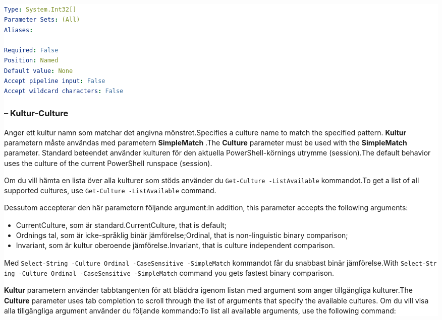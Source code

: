 ```yaml
Type: System.Int32[]
Parameter Sets: (All)
Aliases:

Required: False
Position: Named
Default value: None
Accept pipeline input: False
Accept wildcard characters: False
```

### <span data-ttu-id="17854-248">– Kultur</span><span class="sxs-lookup"><span data-stu-id="17854-248">-Culture</span></span>

<span data-ttu-id="17854-249">Anger ett kultur namn som matchar det angivna mönstret.</span><span class="sxs-lookup"><span data-stu-id="17854-249">Specifies a culture name to match the specified pattern.</span></span> <span data-ttu-id="17854-250">**Kultur** parametern måste användas med parametern **SimpleMatch** .</span><span class="sxs-lookup"><span data-stu-id="17854-250">The **Culture** parameter must be used with the **SimpleMatch** parameter.</span></span> <span data-ttu-id="17854-251">Standard beteendet använder kulturen för den aktuella PowerShell-körnings utrymme (session).</span><span class="sxs-lookup"><span data-stu-id="17854-251">The default behavior uses the culture of the current PowerShell runspace (session).</span></span>

<span data-ttu-id="17854-252">Om du vill hämta en lista över alla kulturer som stöds använder du `Get-Culture -ListAvailable` kommandot.</span><span class="sxs-lookup"><span data-stu-id="17854-252">To get a list of all supported cultures, use `Get-Culture -ListAvailable` command.</span></span>

<span data-ttu-id="17854-253">Dessutom accepterar den här parametern följande argument:</span><span class="sxs-lookup"><span data-stu-id="17854-253">In addition, this parameter accepts the following arguments:</span></span>

- <span data-ttu-id="17854-254">CurrentCulture, som är standard.</span><span class="sxs-lookup"><span data-stu-id="17854-254">CurrentCulture, that is default;</span></span>
- <span data-ttu-id="17854-255">Ordnings tal, som är icke-språklig binär jämförelse;</span><span class="sxs-lookup"><span data-stu-id="17854-255">Ordinal, that is non-linguistic binary comparison;</span></span>
- <span data-ttu-id="17854-256">Invariant, som är kultur oberoende jämförelse.</span><span class="sxs-lookup"><span data-stu-id="17854-256">Invariant, that is culture independent comparison.</span></span>

<span data-ttu-id="17854-257">Med `Select-String -Culture Ordinal -CaseSensitive -SimpleMatch` kommandot får du snabbast binär jämförelse.</span><span class="sxs-lookup"><span data-stu-id="17854-257">With `Select-String -Culture Ordinal -CaseSensitive -SimpleMatch` command you gets fastest binary comparison.</span></span>

<span data-ttu-id="17854-258">**Kultur** parametern använder tabbtangenten för att bläddra igenom listan med argument som anger tillgängliga kulturer.</span><span class="sxs-lookup"><span data-stu-id="17854-258">The **Culture** parameter uses tab completion to scroll through the list of arguments that specify the available cultures.</span></span> <span data-ttu-id="17854-259">Om du vill visa alla tillgängliga argument använder du följande kommando:</span><span class="sxs-lookup"><span data-stu-id="17854-259">To list all available arguments, use the following command:</span></span>
